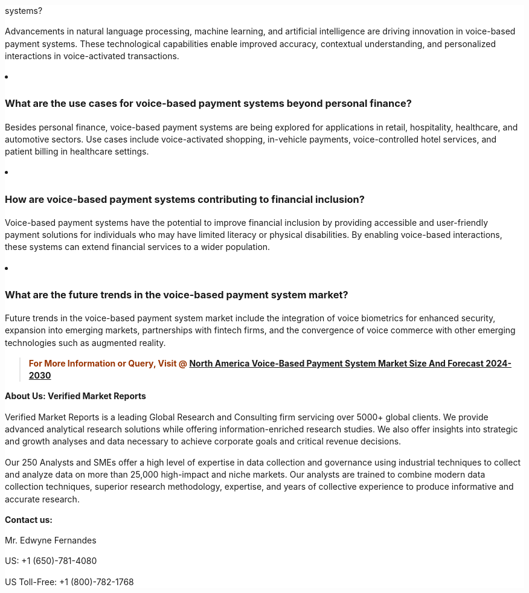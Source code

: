 systems?</div><div></h3> <p>Advancements in natural language processing, machine learning, and artificial intelligence are driving innovation in voice-based payment systems. These technological capabilities enable improved accuracy, contextual understanding, and personalized interactions in voice-activated transactions.</p> </li> <li> <h3>What are the use cases for voice-based payment systems beyond personal finance?</div><div></h3> <p>Besides personal finance, voice-based payment systems are being explored for applications in retail, hospitality, healthcare, and automotive sectors. Use cases include voice-activated shopping, in-vehicle payments, voice-controlled hotel services, and patient billing in healthcare settings.</p> </li> <li> <h3>How are voice-based payment systems contributing to financial inclusion?</div><div></h3> <p>Voice-based payment systems have the potential to improve financial inclusion by providing accessible and user-friendly payment solutions for individuals who may have limited literacy or physical disabilities. By enabling voice-based interactions, these systems can extend financial services to a wider population.</p> </li> <li> <h3>What are the future trends in the voice-based payment system market?</div><div></h3> <p>Future trends in the voice-based payment system market include the integration of voice biometrics for enhanced security, expansion into emerging markets, partnerships with fintech firms, and the convergence of voice commerce with other emerging technologies such as augmented reality.</p> </li></ol></p><blockquote><p><span style="color: #993300;"><strong>For More Information or Query, Visit @ <a href="https://www.verifiedmarketreports.com/product/voice-based-payment-system-market/">North America Voice-Based Payment System Market Size And Forecast 2024-2030</a></strong></span></p></blockquote><p><strong>About Us: Verified Market Reports</strong></p><p>Verified Market Reports is a leading Global Research and Consulting firm servicing over 5000+ global clients. We provide advanced analytical research solutions while offering information-enriched research studies. We also offer insights into strategic and growth analyses and data necessary to achieve corporate goals and critical revenue decisions.</p><p>Our 250 Analysts and SMEs offer a high level of expertise in data collection and governance using industrial techniques to collect and analyze data on more than 25,000 high-impact and niche markets. Our analysts are trained to combine modern data collection techniques, superior research methodology, expertise, and years of collective experience to produce informative and accurate research.</p><p><strong>Contact us:</strong></p><p>Mr. Edwyne Fernandes</p><p>US: +1 (650)-781-4080</p><p>US Toll-Free: +1 (800)-782-1768</p>
